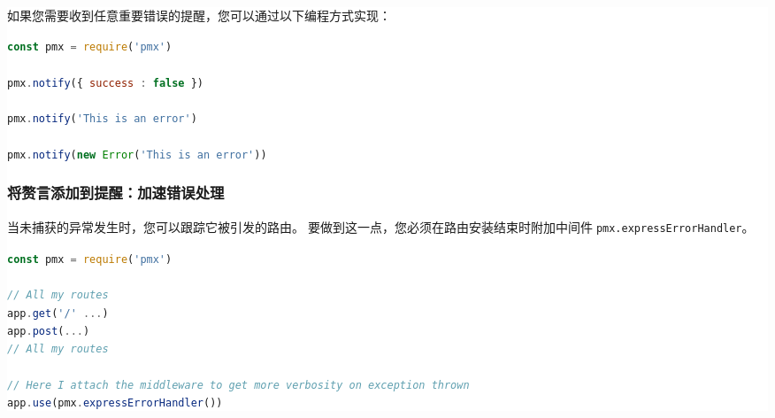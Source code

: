 如果您需要收到任意重要错误的提醒，您可以通过以下编程方式实现：

```javascript
const pmx = require('pmx')

pmx.notify({ success : false })

pmx.notify('This is an error')

pmx.notify(new Error('This is an error'))
```

### 将赘言添加到提醒：加速错误处理

当未捕获的异常发生时，您可以跟踪它被引发的路由。
要做到这一点，您必须在路由安装结束时附加中间件 `pmx.expressErrorHandler`。

```javascript
const pmx = require('pmx')

// All my routes
app.get('/' ...)
app.post(...)
// All my routes

// Here I attach the middleware to get more verbosity on exception thrown
app.use(pmx.expressErrorHandler())
```